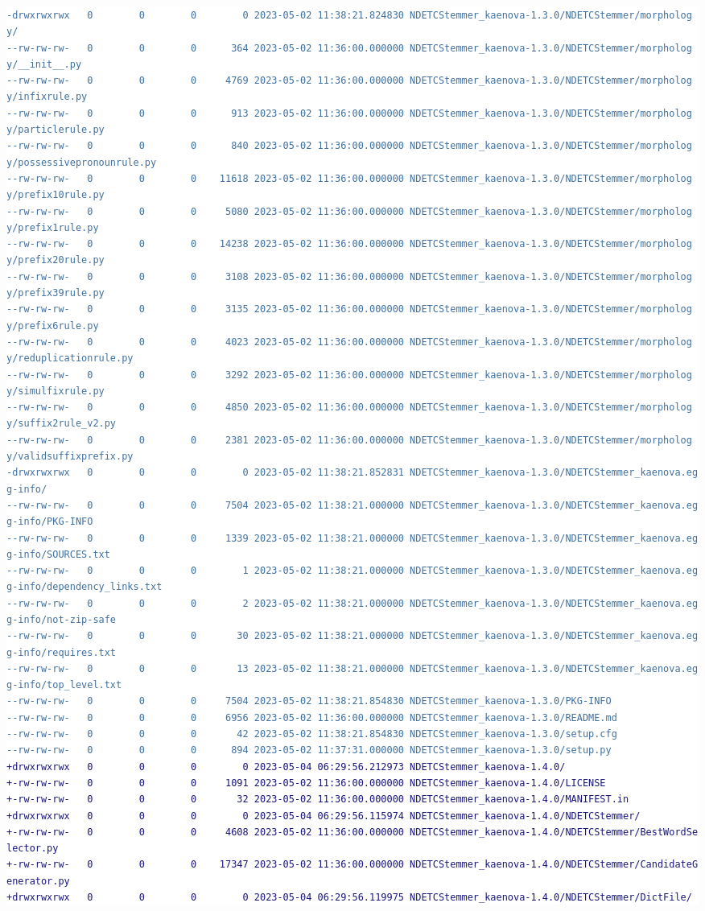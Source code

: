 ```diff
-drwxrwxrwx   0        0        0        0 2023-05-02 11:38:21.824830 NDETCStemmer_kaenova-1.3.0/NDETCStemmer/morphology/
--rw-rw-rw-   0        0        0      364 2023-05-02 11:36:00.000000 NDETCStemmer_kaenova-1.3.0/NDETCStemmer/morphology/__init__.py
--rw-rw-rw-   0        0        0     4769 2023-05-02 11:36:00.000000 NDETCStemmer_kaenova-1.3.0/NDETCStemmer/morphology/infixrule.py
--rw-rw-rw-   0        0        0      913 2023-05-02 11:36:00.000000 NDETCStemmer_kaenova-1.3.0/NDETCStemmer/morphology/particlerule.py
--rw-rw-rw-   0        0        0      840 2023-05-02 11:36:00.000000 NDETCStemmer_kaenova-1.3.0/NDETCStemmer/morphology/possessivepronounrule.py
--rw-rw-rw-   0        0        0    11618 2023-05-02 11:36:00.000000 NDETCStemmer_kaenova-1.3.0/NDETCStemmer/morphology/prefix10rule.py
--rw-rw-rw-   0        0        0     5080 2023-05-02 11:36:00.000000 NDETCStemmer_kaenova-1.3.0/NDETCStemmer/morphology/prefix1rule.py
--rw-rw-rw-   0        0        0    14238 2023-05-02 11:36:00.000000 NDETCStemmer_kaenova-1.3.0/NDETCStemmer/morphology/prefix20rule.py
--rw-rw-rw-   0        0        0     3108 2023-05-02 11:36:00.000000 NDETCStemmer_kaenova-1.3.0/NDETCStemmer/morphology/prefix39rule.py
--rw-rw-rw-   0        0        0     3135 2023-05-02 11:36:00.000000 NDETCStemmer_kaenova-1.3.0/NDETCStemmer/morphology/prefix6rule.py
--rw-rw-rw-   0        0        0     4023 2023-05-02 11:36:00.000000 NDETCStemmer_kaenova-1.3.0/NDETCStemmer/morphology/reduplicationrule.py
--rw-rw-rw-   0        0        0     3292 2023-05-02 11:36:00.000000 NDETCStemmer_kaenova-1.3.0/NDETCStemmer/morphology/simulfixrule.py
--rw-rw-rw-   0        0        0     4850 2023-05-02 11:36:00.000000 NDETCStemmer_kaenova-1.3.0/NDETCStemmer/morphology/suffix2rule_v2.py
--rw-rw-rw-   0        0        0     2381 2023-05-02 11:36:00.000000 NDETCStemmer_kaenova-1.3.0/NDETCStemmer/morphology/validsuffixprefix.py
-drwxrwxrwx   0        0        0        0 2023-05-02 11:38:21.852831 NDETCStemmer_kaenova-1.3.0/NDETCStemmer_kaenova.egg-info/
--rw-rw-rw-   0        0        0     7504 2023-05-02 11:38:21.000000 NDETCStemmer_kaenova-1.3.0/NDETCStemmer_kaenova.egg-info/PKG-INFO
--rw-rw-rw-   0        0        0     1339 2023-05-02 11:38:21.000000 NDETCStemmer_kaenova-1.3.0/NDETCStemmer_kaenova.egg-info/SOURCES.txt
--rw-rw-rw-   0        0        0        1 2023-05-02 11:38:21.000000 NDETCStemmer_kaenova-1.3.0/NDETCStemmer_kaenova.egg-info/dependency_links.txt
--rw-rw-rw-   0        0        0        2 2023-05-02 11:38:21.000000 NDETCStemmer_kaenova-1.3.0/NDETCStemmer_kaenova.egg-info/not-zip-safe
--rw-rw-rw-   0        0        0       30 2023-05-02 11:38:21.000000 NDETCStemmer_kaenova-1.3.0/NDETCStemmer_kaenova.egg-info/requires.txt
--rw-rw-rw-   0        0        0       13 2023-05-02 11:38:21.000000 NDETCStemmer_kaenova-1.3.0/NDETCStemmer_kaenova.egg-info/top_level.txt
--rw-rw-rw-   0        0        0     7504 2023-05-02 11:38:21.854830 NDETCStemmer_kaenova-1.3.0/PKG-INFO
--rw-rw-rw-   0        0        0     6956 2023-05-02 11:36:00.000000 NDETCStemmer_kaenova-1.3.0/README.md
--rw-rw-rw-   0        0        0       42 2023-05-02 11:38:21.854830 NDETCStemmer_kaenova-1.3.0/setup.cfg
--rw-rw-rw-   0        0        0      894 2023-05-02 11:37:31.000000 NDETCStemmer_kaenova-1.3.0/setup.py
+drwxrwxrwx   0        0        0        0 2023-05-04 06:29:56.212973 NDETCStemmer_kaenova-1.4.0/
+-rw-rw-rw-   0        0        0     1091 2023-05-02 11:36:00.000000 NDETCStemmer_kaenova-1.4.0/LICENSE
+-rw-rw-rw-   0        0        0       32 2023-05-02 11:36:00.000000 NDETCStemmer_kaenova-1.4.0/MANIFEST.in
+drwxrwxrwx   0        0        0        0 2023-05-04 06:29:56.115974 NDETCStemmer_kaenova-1.4.0/NDETCStemmer/
+-rw-rw-rw-   0        0        0     4608 2023-05-02 11:36:00.000000 NDETCStemmer_kaenova-1.4.0/NDETCStemmer/BestWordSelector.py
+-rw-rw-rw-   0        0        0    17347 2023-05-02 11:36:00.000000 NDETCStemmer_kaenova-1.4.0/NDETCStemmer/CandidateGenerator.py
+drwxrwxrwx   0        0        0        0 2023-05-04 06:29:56.119975 NDETCStemmer_kaenova-1.4.0/NDETCStemmer/DictFile/
```